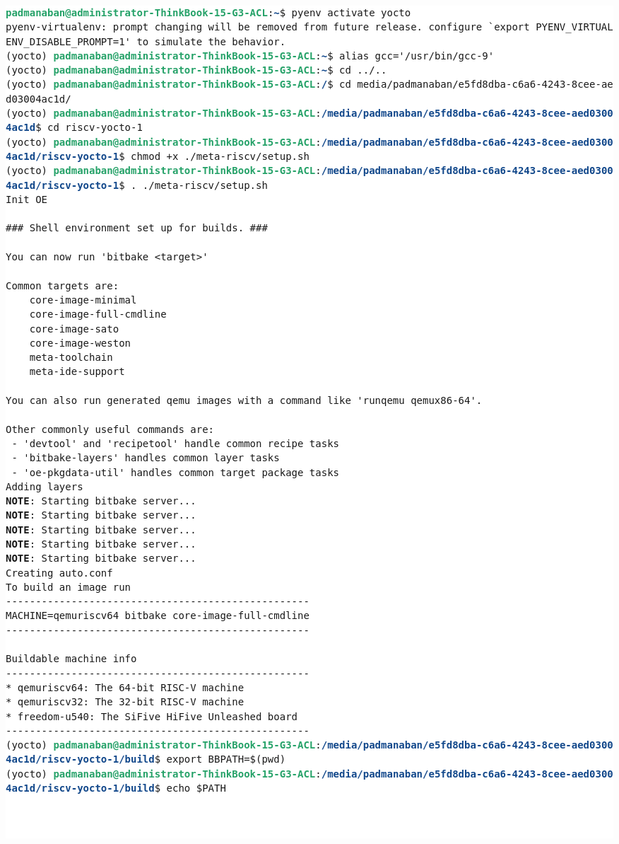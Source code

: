 <pre><font color="#26A269"><b>padmanaban@administrator-ThinkBook-15-G3-ACL</b></font>:<font color="#12488B"><b>~</b></font>$ pyenv activate yocto
pyenv-virtualenv: prompt changing will be removed from future release. configure `export PYENV_VIRTUALENV_DISABLE_PROMPT=1&apos; to simulate the behavior.
(yocto) <font color="#26A269"><b>padmanaban@administrator-ThinkBook-15-G3-ACL</b></font>:<font color="#12488B"><b>~</b></font>$ alias gcc=&apos;/usr/bin/gcc-9&apos;
(yocto) <font color="#26A269"><b>padmanaban@administrator-ThinkBook-15-G3-ACL</b></font>:<font color="#12488B"><b>~</b></font>$ cd ../..
(yocto) <font color="#26A269"><b>padmanaban@administrator-ThinkBook-15-G3-ACL</b></font>:<font color="#12488B"><b>/</b></font>$ cd media/padmanaban/e5fd8dba-c6a6-4243-8cee-aed03004ac1d/
(yocto) <font color="#26A269"><b>padmanaban@administrator-ThinkBook-15-G3-ACL</b></font>:<font color="#12488B"><b>/media/padmanaban/e5fd8dba-c6a6-4243-8cee-aed03004ac1d</b></font>$ cd riscv-yocto-1
(yocto) <font color="#26A269"><b>padmanaban@administrator-ThinkBook-15-G3-ACL</b></font>:<font color="#12488B"><b>/media/padmanaban/e5fd8dba-c6a6-4243-8cee-aed03004ac1d/riscv-yocto-1</b></font>$ chmod +x ./meta-riscv/setup.sh
(yocto) <font color="#26A269"><b>padmanaban@administrator-ThinkBook-15-G3-ACL</b></font>:<font color="#12488B"><b>/media/padmanaban/e5fd8dba-c6a6-4243-8cee-aed03004ac1d/riscv-yocto-1</b></font>$ . ./meta-riscv/setup.sh 
Init OE

### Shell environment set up for builds. ###

You can now run &apos;bitbake &lt;target&gt;&apos;

Common targets are:
    core-image-minimal
    core-image-full-cmdline
    core-image-sato
    core-image-weston
    meta-toolchain
    meta-ide-support

You can also run generated qemu images with a command like &apos;runqemu qemux86-64&apos;.

Other commonly useful commands are:
 - &apos;devtool&apos; and &apos;recipetool&apos; handle common recipe tasks
 - &apos;bitbake-layers&apos; handles common layer tasks
 - &apos;oe-pkgdata-util&apos; handles common target package tasks
Adding layers
<b>NOTE</b>: Starting bitbake server...
<b>NOTE</b>: Starting bitbake server...
<b>NOTE</b>: Starting bitbake server...
<b>NOTE</b>: Starting bitbake server...
<b>NOTE</b>: Starting bitbake server...
Creating auto.conf
To build an image run
---------------------------------------------------
MACHINE=qemuriscv64 bitbake core-image-full-cmdline
---------------------------------------------------

Buildable machine info
---------------------------------------------------
* qemuriscv64: The 64-bit RISC-V machine
* qemuriscv32: The 32-bit RISC-V machine
* freedom-u540: The SiFive HiFive Unleashed board
---------------------------------------------------
(yocto) <font color="#26A269"><b>padmanaban@administrator-ThinkBook-15-G3-ACL</b></font>:<font color="#12488B"><b>/media/padmanaban/e5fd8dba-c6a6-4243-8cee-aed03004ac1d/riscv-yocto-1/build</b></font>$ export BBPATH=$(pwd)
(yocto) <font color="#26A269"><b>padmanaban@administrator-ThinkBook-15-G3-ACL</b></font>:<font color="#12488B"><b>/media/padmanaban/e5fd8dba-c6a6-4243-8cee-aed03004ac1d/riscv-yocto-1/build</b></font>$ echo $PATH